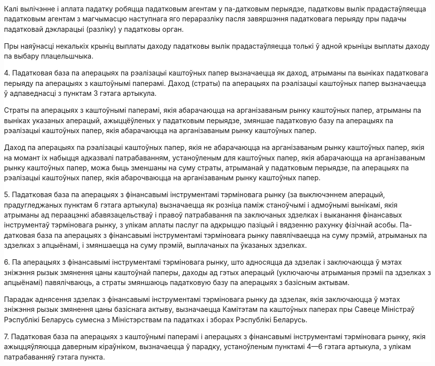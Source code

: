 Калі вылічэнне і аплата падатку робяцца падатковым агентам у па-датковым
перыядзе, падатковы вылік прадастаўляецца падатковым агентам з
магчымасцю наступнага яго пераразліку пасля завяршэння
падатковага перыяду пры падачы падатковай дэкларацыі (разліку) у
падатковы орган.

Пры наяўнасці некалькіх крыніц выплаты даходу падатковы вылік
прадастаўляецца толькі ў адной крыніцы выплаты даходу па
выбару плацельшчыка.

4\. Падатковая база па аперацыях па рэалізацыі каштоўных папер
вызначаецца як даход, атрыманы па выніках падатковага перыяду
па аперацыях з каштоўнымі паперамі. Даход (страты) па аперацыях па
рэалізацыі каштоўных папер вызначаецца ў адпаведнасці з пунктам 3
гэтага артыкула.

Страты па аперацыях з каштоўнымі паперамі, якія абарачаюцца на
арганізаваным рынку каштоўных папер, атрыманы па выніках
указаных аперацый, ажыццёўленых у падатковым перыядзе, змяншае
падатковую базу па аперацыях па рэалізацыі каштоўных папер, якія
абарачаюцца на арганізаваным рынку каштоўных папер.

Даход па аперацыях па рэалізацыі каштоўных папер, якія не абарачаюцца на
арганізаваным рынку каштоўных папер, якія на момант іх набыцця адказвалі
патрабаванням, устаноўленым для каштоўных папер, якія абарачаюцца на
арганізаваным рынку каштоўных папер, можа быць зменшаны на суму
страты, атрыманай у падатковым перыядзе, па аперацыях па рэалізацыі
каштоўных папер, якія абарочваюцца на арганізаваным рынку каштоўных
папер.

5\. Падатковая база па аперацыях з фінансавымі інструментамі тэрміновага
рынку (за выключэннем аперацый, прадугледжаных пунктам 6 гэтага
артыкула) вызначаецца як розніца паміж станоўчымі і адмоўнымі
вынікамі, якія атрыманы ад пераацэнкі абавязацельстваў і правоў
патрабавання па заключаных здзелках і выканання фінансавых
інструментаў тэрміновага рынку, з улікам аплаты паслуг па
адкрыццю пазіцый і вядзенню рахунку фізічнай асобы. Па-датковая
база па аперацыях з фінансавымі інструментамі тэрміновага рынку
павялічваецца на суму прэмій, атрыманых па здзелках з апцыёнамі,
і змяншаецца на суму прэмій, выплачаных па ўказаных здзелках.

6\. Па аперацыях з фінансавымі інструментамі тэрміновага рынку, што
адносяцца да здзелак і заключаюцца ў мэтах зніжэння рызык змянення
цаны каштоўнай паперы, даходы ад гэтых аперацый (уключаючы атрыманыя
прэміі па здзелках з апцыёнамі) павялічваюць, а страты змяншаюць
падатковую базу па аперацыях з базісным актывам.

Парадак аднясення здзелак з фінансавымі інструментамі тэрміновага рынку
да здзелак, якія заключаюцца ў мэтах зніжэння рызык змянення цаны
базіснага актыву, вызначаецца Камітэтам па каштоўных паперах пры
Савеце Міністраў Рэспублікі Беларусь сумесна з Міністэрствам па
падатках і зборах Рэспублікі Беларусь.

7\. Падатковая база па аперацыях з каштоўнымі паперамі і аперацыях з
фінансавымі інструментамі тэрміновага рынку, якія ажыццяўляюцца
даверным кіраўніком, вызначаецца ў парадку, устаноўленым пунктамі
4—6 гэтага артыкула, з улікам патрабаванняў гэтага пункта.
